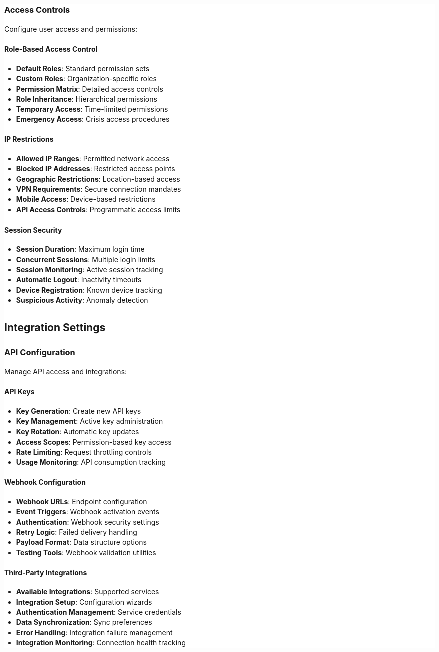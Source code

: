 ### Access Controls

Configure user access and permissions:

#### Role-Based Access Control
- **Default Roles**: Standard permission sets
- **Custom Roles**: Organization-specific roles
- **Permission Matrix**: Detailed access controls
- **Role Inheritance**: Hierarchical permissions
- **Temporary Access**: Time-limited permissions
- **Emergency Access**: Crisis access procedures

#### IP Restrictions
- **Allowed IP Ranges**: Permitted network access
- **Blocked IP Addresses**: Restricted access points
- **Geographic Restrictions**: Location-based access
- **VPN Requirements**: Secure connection mandates
- **Mobile Access**: Device-based restrictions
- **API Access Controls**: Programmatic access limits

#### Session Security
- **Session Duration**: Maximum login time
- **Concurrent Sessions**: Multiple login limits
- **Session Monitoring**: Active session tracking
- **Automatic Logout**: Inactivity timeouts
- **Device Registration**: Known device tracking
- **Suspicious Activity**: Anomaly detection

## Integration Settings

### API Configuration

Manage API access and integrations:

#### API Keys
- **Key Generation**: Create new API keys
- **Key Management**: Active key administration
- **Key Rotation**: Automatic key updates
- **Access Scopes**: Permission-based key access
- **Rate Limiting**: Request throttling controls
- **Usage Monitoring**: API consumption tracking

#### Webhook Configuration
- **Webhook URLs**: Endpoint configuration
- **Event Triggers**: Webhook activation events
- **Authentication**: Webhook security settings
- **Retry Logic**: Failed delivery handling
- **Payload Format**: Data structure options
- **Testing Tools**: Webhook validation utilities

#### Third-Party Integrations
- **Available Integrations**: Supported services
- **Integration Setup**: Configuration wizards
- **Authentication Management**: Service credentials
- **Data Synchronization**: Sync preferences
- **Error Handling**: Integration failure management
- **Integration Monitoring**: Connection health tracking
